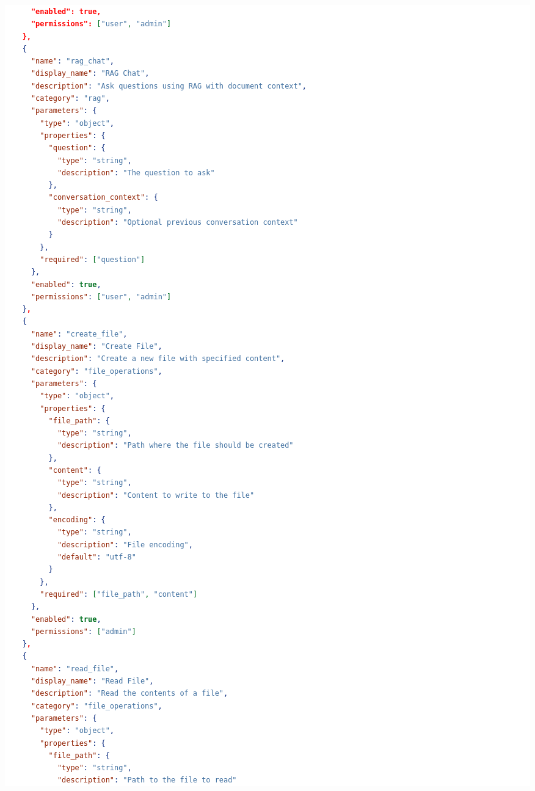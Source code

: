 ```json
      "enabled": true,
      "permissions": ["user", "admin"]
    },
    {
      "name": "rag_chat",
      "display_name": "RAG Chat",
      "description": "Ask questions using RAG with document context",
      "category": "rag",
      "parameters": {
        "type": "object",
        "properties": {
          "question": {
            "type": "string",
            "description": "The question to ask"
          },
          "conversation_context": {
            "type": "string",
            "description": "Optional previous conversation context"
          }
        },
        "required": ["question"]
      },
      "enabled": true,
      "permissions": ["user", "admin"]
    },
    {
      "name": "create_file",
      "display_name": "Create File",
      "description": "Create a new file with specified content",
      "category": "file_operations",
      "parameters": {
        "type": "object",
        "properties": {
          "file_path": {
            "type": "string",
            "description": "Path where the file should be created"
          },
          "content": {
            "type": "string",
            "description": "Content to write to the file"
          },
          "encoding": {
            "type": "string",
            "description": "File encoding",
            "default": "utf-8"
          }
        },
        "required": ["file_path", "content"]
      },
      "enabled": true,
      "permissions": ["admin"]
    },
    {
      "name": "read_file",
      "display_name": "Read File",
      "description": "Read the contents of a file",
      "category": "file_operations",
      "parameters": {
        "type": "object",
        "properties": {
          "file_path": {
            "type": "string",
            "description": "Path to the file to read"
```

  [key: string]: any;